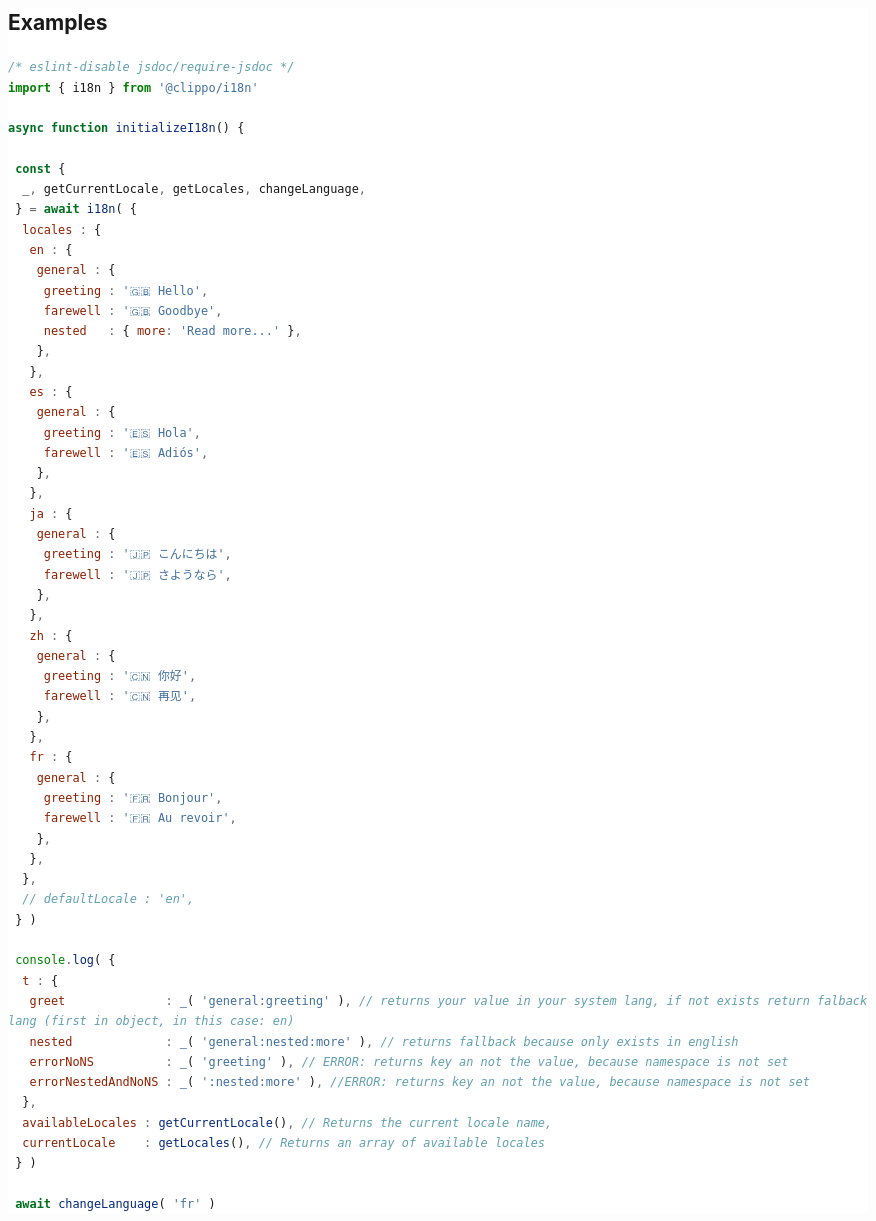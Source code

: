 ## Examples

```js
/* eslint-disable jsdoc/require-jsdoc */
import { i18n } from '@clippo/i18n'

async function initializeI18n() {

 const {
  _, getCurrentLocale, getLocales, changeLanguage, 
 } = await i18n( {
  locales : {
   en : {
    general : {
     greeting : '🇬🇧 Hello',
     farewell : '🇬🇧 Goodbye',
     nested   : { more: 'Read more...' },
    },
   },
   es : {
    general : {
     greeting : '🇪🇸 Hola',
     farewell : '🇪🇸 Adiós',
    },
   },
   ja : {
    general : {
     greeting : '🇯🇵 こんにちは',
     farewell : '🇯🇵 さようなら',
    },
   },
   zh : {
    general : {
     greeting : '🇨🇳 你好',
     farewell : '🇨🇳 再见',
    },
   },
   fr : {
    general : {
     greeting : '🇫🇷 Bonjour',
     farewell : '🇫🇷 Au revoir',
    },
   },
  },  
  // defaultLocale : 'en',
 } )

 console.log( {
  t : {
   greet              : _( 'general:greeting' ), // returns your value in your system lang, if not exists return falback lang (first in object, in this case: en)
   nested             : _( 'general:nested:more' ), // returns fallback because only exists in english
   errorNoNS          : _( 'greeting' ), // ERROR: returns key an not the value, because namespace is not set
   errorNestedAndNoNS : _( ':nested:more' ), //ERROR: returns key an not the value, because namespace is not set
  },
  availableLocales : getCurrentLocale(), // Returns the current locale name,
  currentLocale    : getLocales(), // Returns an array of available locales
 } )

 await changeLanguage( 'fr' )
```